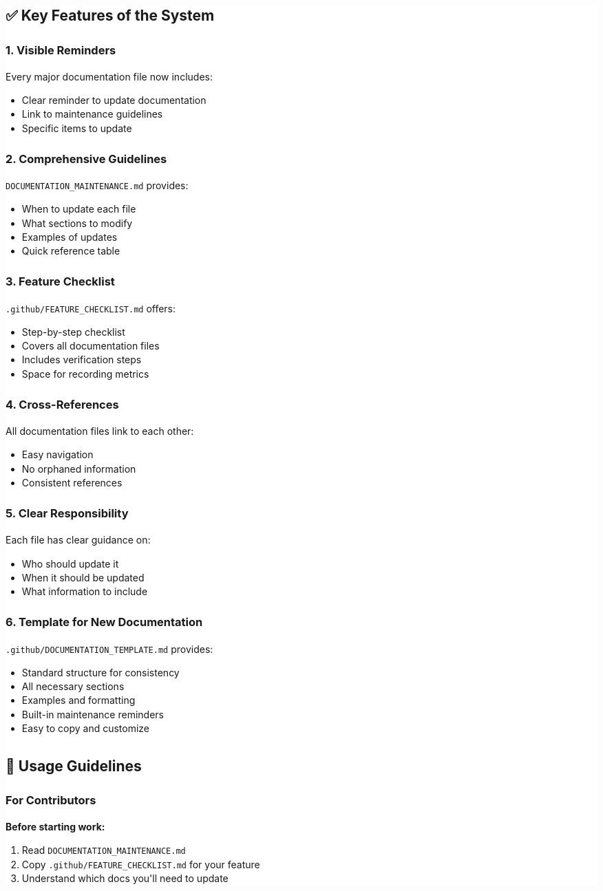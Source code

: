 ## ✅ Key Features of the System

### 1. **Visible Reminders**
Every major documentation file now includes:
- Clear reminder to update documentation
- Link to maintenance guidelines
- Specific items to update

### 2. **Comprehensive Guidelines**
`DOCUMENTATION_MAINTENANCE.md` provides:
- When to update each file
- What sections to modify
- Examples of updates
- Quick reference table

### 3. **Feature Checklist**
`.github/FEATURE_CHECKLIST.md` offers:
- Step-by-step checklist
- Covers all documentation files
- Includes verification steps
- Space for recording metrics

### 4. **Cross-References**
All documentation files link to each other:
- Easy navigation
- No orphaned information
- Consistent references

### 5. **Clear Responsibility**
Each file has clear guidance on:
- Who should update it
- When it should be updated
- What information to include

### 6. **Template for New Documentation**
`.github/DOCUMENTATION_TEMPLATE.md` provides:
- Standard structure for consistency
- All necessary sections
- Examples and formatting
- Built-in maintenance reminders
- Easy to copy and customize

## 🎯 Usage Guidelines

### For Contributors

**Before starting work:**
1. Read `DOCUMENTATION_MAINTENANCE.md`
2. Copy `.github/FEATURE_CHECKLIST.md` for your feature
3. Understand which docs you'll need to update
